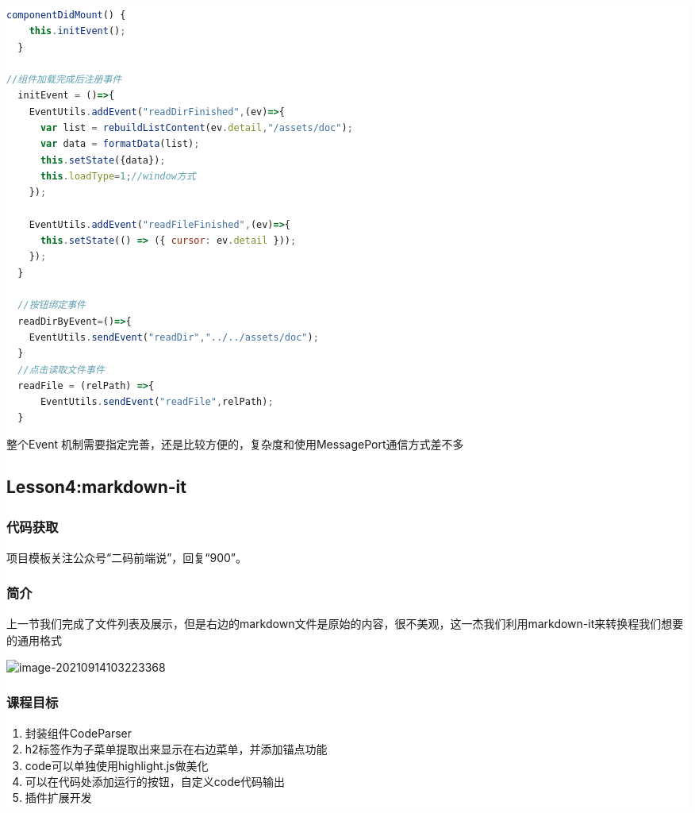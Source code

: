 ```js
componentDidMount() {
    this.initEvent();
  }

//组件加载完成后注册事件
  initEvent = ()=>{
    EventUtils.addEvent("readDirFinished",(ev)=>{
      var list = rebuildListContent(ev.detail,"/assets/doc");
      var data = formatData(list);
      this.setState({data});
      this.loadType=1;//window方式
    });

    EventUtils.addEvent("readFileFinished",(ev)=>{
      this.setState(() => ({ cursor: ev.detail }));
    });
  }
  
  //按钮绑定事件
  readDirByEvent=()=>{
    EventUtils.sendEvent("readDir","../../assets/doc");
  }
  //点击读取文件事件
  readFile = (relPath) =>{
      EventUtils.sendEvent("readFile",relPath);
  }
```

整个Event 机制需要指定完善，还是比较方便的，复杂度和使用MessagePort通信方式差不多



## Lesson4:markdown-it

### 代码获取

项目模板关注公众号“二码前端说”，回复“900”。

### 简介

上一节我们完成了文件列表及展示，但是右边的markdown文件是原始的内容，很不美观，这一杰我们利用markdown-it来转换程我们想要的通用格式

![image-20210914103223368](/Users/fengc16/myworkspace/mcp-doc-electron-lesson/assets/image-20210914103223368.png)

### 课程目标

1. 封装组件CodeParser
2. h2标签作为子菜单提取出来显示在右边菜单，并添加锚点功能
3. code可以单独使用highlight.js做美化
4. 可以在代码处添加运行的按钮，自定义code代码输出
5. 插件扩展开发
